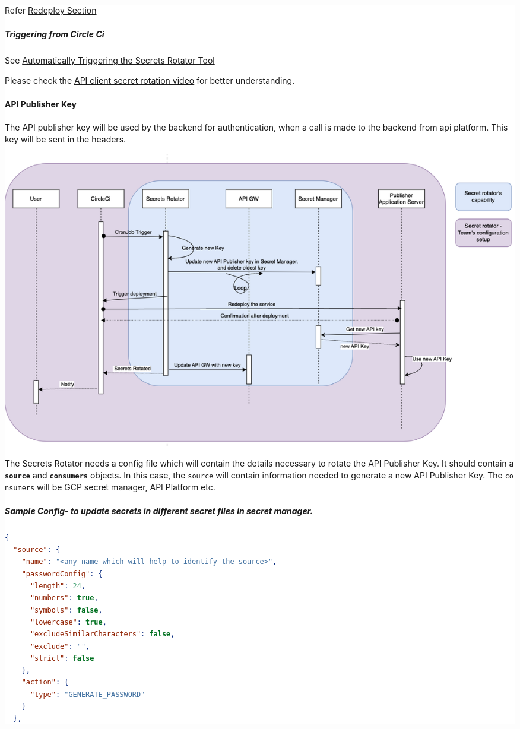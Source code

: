 Refer [Redeploy Section](#redeployment)

##### Triggering from Circle Ci

See [Automatically Triggering the Secrets Rotator Tool](#automatically-triggering-the-secrets-rotator-tool)

Please check the [API client secret rotation video](https://drive.google.com/drive/folders/1UNqQFqNh06oeugznoXlZb2ItDBnVfjJ6) for better understanding.

#### API Publisher Key

The API publisher key will be used by the backend for authentication, when a call is made to the backend from api platform. This key will be sent in the headers.

![APIPublisherKey](./images/APIPublisher.png)

The Secrets Rotator needs a config file which will contain the details necessary to rotate the API Publisher Key. It should contain a **`source`** and **`consumers`** objects. In this case, the `source` will contain information needed to generate a new API Publisher Key. The `consumers`  will be GCP secret manager, API Platform etc.

##### Sample Config- to update secrets in different secret files in secret manager.

```json
{
  "source": {
    "name": "<any name which will help to identify the source>",
    "passwordConfig": {
      "length": 24,
      "numbers": true,
      "symbols": false,
      "lowercase": true,
      "excludeSimilarCharacters": false,
      "exclude": "",
      "strict": false
    },
    "action": {
      "type": "GENERATE_PASSWORD"
    }
  },
```